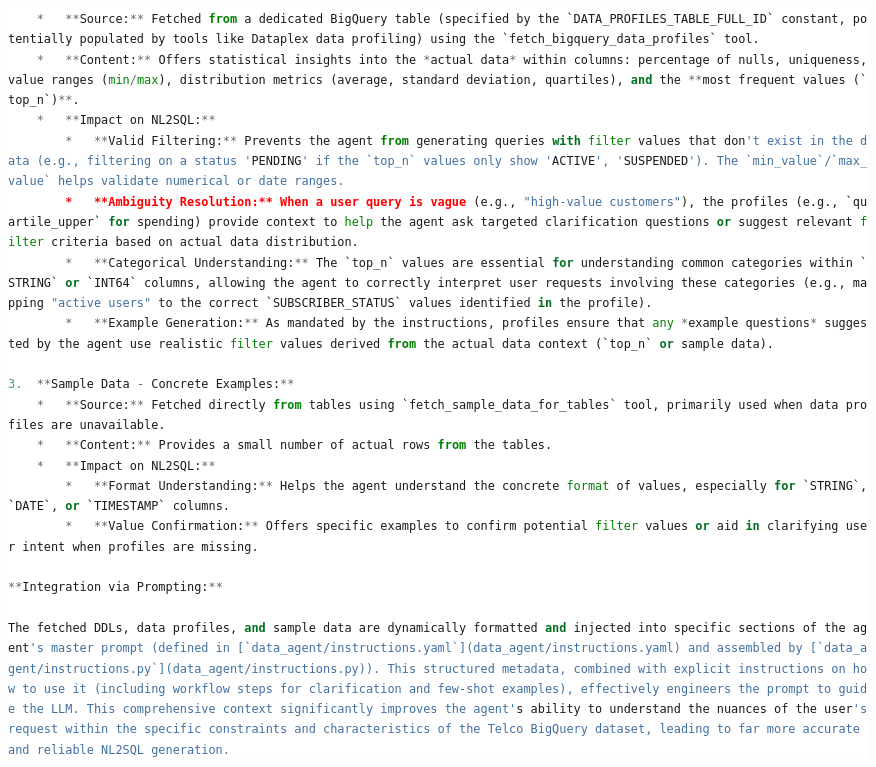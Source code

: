 ```python
    *   **Source:** Fetched from a dedicated BigQuery table (specified by the `DATA_PROFILES_TABLE_FULL_ID` constant, potentially populated by tools like Dataplex data profiling) using the `fetch_bigquery_data_profiles` tool.
    *   **Content:** Offers statistical insights into the *actual data* within columns: percentage of nulls, uniqueness, value ranges (min/max), distribution metrics (average, standard deviation, quartiles), and the **most frequent values (`top_n`)**.
    *   **Impact on NL2SQL:**
        *   **Valid Filtering:** Prevents the agent from generating queries with filter values that don't exist in the data (e.g., filtering on a status 'PENDING' if the `top_n` values only show 'ACTIVE', 'SUSPENDED'). The `min_value`/`max_value` helps validate numerical or date ranges.
        *   **Ambiguity Resolution:** When a user query is vague (e.g., "high-value customers"), the profiles (e.g., `quartile_upper` for spending) provide context to help the agent ask targeted clarification questions or suggest relevant filter criteria based on actual data distribution.
        *   **Categorical Understanding:** The `top_n` values are essential for understanding common categories within `STRING` or `INT64` columns, allowing the agent to correctly interpret user requests involving these categories (e.g., mapping "active users" to the correct `SUBSCRIBER_STATUS` values identified in the profile).
        *   **Example Generation:** As mandated by the instructions, profiles ensure that any *example questions* suggested by the agent use realistic filter values derived from the actual data context (`top_n` or sample data).

3.  **Sample Data - Concrete Examples:**
    *   **Source:** Fetched directly from tables using `fetch_sample_data_for_tables` tool, primarily used when data profiles are unavailable.
    *   **Content:** Provides a small number of actual rows from the tables.
    *   **Impact on NL2SQL:**
        *   **Format Understanding:** Helps the agent understand the concrete format of values, especially for `STRING`, `DATE`, or `TIMESTAMP` columns.
        *   **Value Confirmation:** Offers specific examples to confirm potential filter values or aid in clarifying user intent when profiles are missing.

**Integration via Prompting:**

The fetched DDLs, data profiles, and sample data are dynamically formatted and injected into specific sections of the agent's master prompt (defined in [`data_agent/instructions.yaml`](data_agent/instructions.yaml) and assembled by [`data_agent/instructions.py`](data_agent/instructions.py)). This structured metadata, combined with explicit instructions on how to use it (including workflow steps for clarification and few-shot examples), effectively engineers the prompt to guide the LLM. This comprehensive context significantly improves the agent's ability to understand the nuances of the user's request within the specific constraints and characteristics of the Telco BigQuery dataset, leading to far more accurate and reliable NL2SQL generation.
